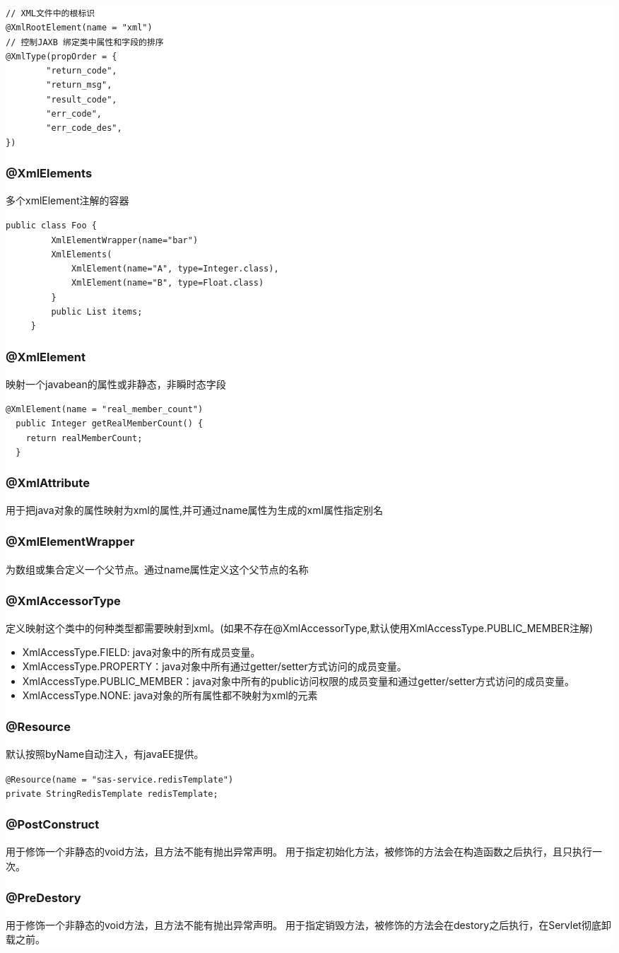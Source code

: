 ```
// XML文件中的根标识
@XmlRootElement(name = "xml")
// 控制JAXB 绑定类中属性和字段的排序
@XmlType(propOrder = {
        "return_code",
        "return_msg",
        "result_code",
        "err_code",
        "err_code_des",
})
```
### @XmlElements
多个xmlElement注解的容器
```
public class Foo {
         XmlElementWrapper(name="bar")
         XmlElements(
             XmlElement(name="A", type=Integer.class),
             XmlElement(name="B", type=Float.class)
         }
         public List items;
     }
```
### @XmlElement              
映射一个javabean的属性或非静态，非瞬时态字段
```
@XmlElement(name = "real_member_count")
  public Integer getRealMemberCount() {
    return realMemberCount;
  }
```
### @XmlAttribute            
用于把java对象的属性映射为xml的属性,并可通过name属性为生成的xml属性指定别名
### @XmlElementWrapper       
为数组或集合定义一个父节点。通过name属性定义这个父节点的名称
### @XmlAccessorType         
定义映射这个类中的何种类型都需要映射到xml。(如果不存在@XmlAccessorType,默认使用XmlAccessType.PUBLIC_MEMBER注解)
+ XmlAccessType.FIELD: java对象中的所有成员变量。
+ XmlAccessType.PROPERTY：java对象中所有通过getter/setter方式访问的成员变量。
+ XmlAccessType.PUBLIC_MEMBER：java对象中所有的public访问权限的成员变量和通过getter/setter方式访问的成员变量。
+ XmlAccessType.NONE: java对象的所有属性都不映射为xml的元素
### @Resource   
默认按照byName自动注入，有javaEE提供。
```
@Resource(name = "sas-service.redisTemplate")
private StringRedisTemplate redisTemplate;
```
### @PostConstruct            
用于修饰一个非静态的void方法，且方法不能有抛出异常声明。
用于指定初始化方法，被修饰的方法会在构造函数之后执行，且只执行一次。
### @PreDestory               
用于修饰一个非静态的void方法，且方法不能有抛出异常声明。
用于指定销毁方法，被修饰的方法会在destory之后执行，在Servlet彻底卸载之前。
